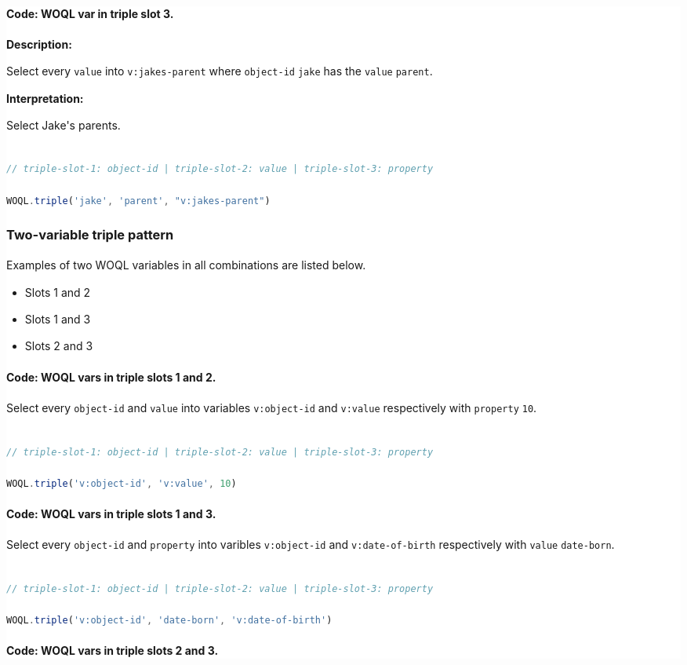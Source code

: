 #### Code: WOQL var in triple slot 3.

**Description:**

Select every `value` into `v:jakes-parent` where `object-id` `jake` has the `value` `parent`.

**Interpretation:**

Select Jake's parents.

```javascript

// triple-slot-1: object-id | triple-slot-2: value | triple-slot-3: property

WOQL.triple('jake', 'parent', "v:jakes-parent")


```

### Two-variable triple pattern

Examples of two WOQL variables in all combinations are listed below.

- Slots 1 and 2 

- Slots 1 and 3 

- Slots 2 and 3

#### Code: WOQL vars in triple slots 1 and 2.

Select every `object-id` and `value` into variables `v:object-id` and `v:value` respectively with `property` `10`.

```javascript

// triple-slot-1: object-id | triple-slot-2: value | triple-slot-3: property

WOQL.triple('v:object-id', 'v:value', 10)


```

#### Code: WOQL vars in triple slots 1 and 3.

Select every `object-id` and `property` into varibles `v:object-id` and `v:date-of-birth` respectively with `value` `date-born`.

```javascript

// triple-slot-1: object-id | triple-slot-2: value | triple-slot-3: property

WOQL.triple('v:object-id', 'date-born', 'v:date-of-birth')


```

#### Code: WOQL vars in triple slots 2 and 3.
